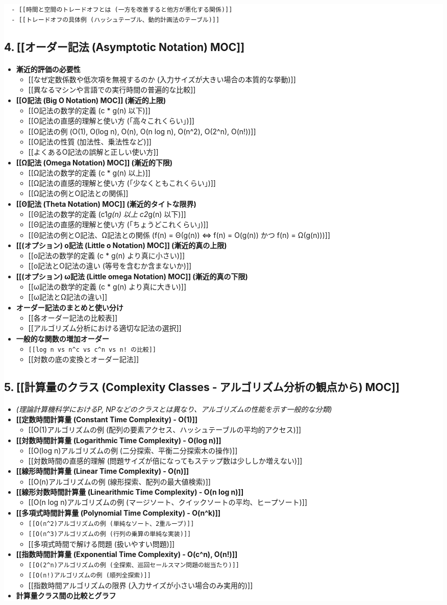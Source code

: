       - [[時間と空間のトレードオフとは (一方を改善すると他方が悪化する関係)]]
      - [[トレードオフの具体例 (ハッシュテーブル、動的計画法のテーブル)]]

## 4. [[オーダー記法 (Asymptotic Notation) MOC]]
   - **漸近的評価の必要性**
      - [[なぜ定数係数や低次項を無視するのか (入力サイズが大きい場合の本質的な挙動)]]
      - [[異なるマシンや言語での実行時間の普遍的な比較]]
   - **[[O記法 (Big O Notation) MOC]] (漸近的上限)**
      - [[O記法の数学的定義 (c * g(n) 以下)]]
      - [[O記法の直感的理解と使い方 (「高々これくらい」)]]
      - [[O記法の例 (O(1), O(log n), O(n), O(n log n), O(n^2), O(2^n), O(n!))]]
      - [[O記法の性質 (加法性、乗法性など)]]
      - [[よくあるO記法の誤解と正しい使い方]]
   - **[[Ω記法 (Omega Notation) MOC]] (漸近的下限)**
      - [[Ω記法の数学的定義 (c * g(n) 以上)]]
      - [[Ω記法の直感的理解と使い方 (「少なくともこれくらい」)]]
      - [[Ω記法の例とO記法との関係]]
   - **[[Θ記法 (Theta Notation) MOC]] (漸近的タイトな限界)**
      - [[Θ記法の数学的定義 (c1*g(n) 以上 c2*g(n) 以下)]]
      - [[Θ記法の直感的理解と使い方 (「ちょうどこれくらい」)]]
      - [[Θ記法の例とO記法、Ω記法との関係 (f(n) = Θ(g(n)) ⇔ f(n) = O(g(n)) かつ f(n) = Ω(g(n)))]]
   - **[[(オプション) o記法 (Little o Notation) MOC]] (漸近的真の上限)**
      - [[o記法の数学的定義 (c * g(n) より真に小さい)]]
      - [[o記法とO記法の違い (等号を含むか含まないか)]]
   - **[[(オプション) ω記法 (Little omega Notation) MOC]] (漸近的真の下限)**
      - [[ω記法の数学的定義 (c * g(n) より真に大きい)]]
      - [[ω記法とΩ記法の違い]]
   - **オーダー記法のまとめと使い分け**
      - [[各オーダー記法の比較表]]
      - [[アルゴリズム分析における適切な記法の選択]]
   - **一般的な関数の増加オーダー**
      - `[[log n vs n^c vs c^n vs n! の比較]]`
      - [[対数の底の変換とオーダー記法]]

## 5. [[計算量のクラス (Complexity Classes - アルゴリズム分析の観点から) MOC]]
   - *(理論計算機科学におけるP, NPなどのクラスとは異なり、アルゴリズムの性能を示す一般的な分類)*
   - **[[定数時間計算量 (Constant Time Complexity) - O(1)]]**
      - [[O(1)アルゴリズムの例 (配列の要素アクセス、ハッシュテーブルの平均的アクセス)]]
   - **[[対数時間計算量 (Logarithmic Time Complexity) - O(log n)]]**
      - [[O(log n)アルゴリズムの例 (二分探索、平衡二分探索木の操作)]]
      - [[対数時間の直感的理解 (問題サイズが倍になってもステップ数は少ししか増えない)]]
   - **[[線形時間計算量 (Linear Time Complexity) - O(n)]]**
      - [[O(n)アルゴリズムの例 (線形探索、配列の最大値検索)]]
   - **[[線形対数時間計算量 (Linearithmic Time Complexity) - O(n log n)]]**
      - [[O(n log n)アルゴリズムの例 (マージソート、クイックソートの平均、ヒープソート)]]
   - **[[多項式時間計算量 (Polynomial Time Complexity) - O(n^k)]]**
      - `[[O(n^2)アルゴリズムの例 (単純なソート、2重ループ)]]`
      - `[[O(n^3)アルゴリズムの例 (行列の乗算の単純な実装)]]`
      - [[多項式時間で解ける問題 (扱いやすい問題)]]
   - **[[指数時間計算量 (Exponential Time Complexity) - O(c^n), O(n!)]]**
      - `[[O(2^n)アルゴリズムの例 (全探索、巡回セールスマン問題の総当たり)]]`
      - `[[O(n!)アルゴリズムの例 (順列全探索)]]`
      - [[指数時間アルゴリズムの限界 (入力サイズが小さい場合のみ実用的)]]
   - **計算量クラス間の比較とグラフ**
